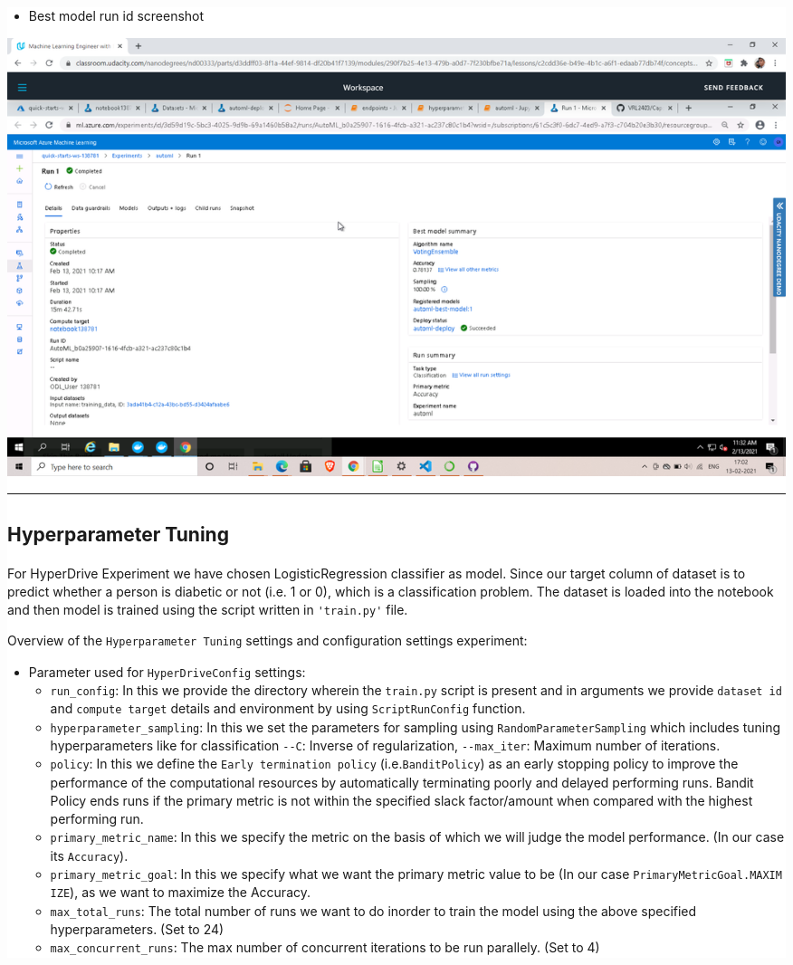 - Best model run id screenshot

![Best Model with RunID AutoML](/images/Best_Model_with_runid_AutoML.PNG)

---

## Hyperparameter Tuning

For HyperDrive Experiment we have chosen LogisticRegression classifier as model. Since our target column of dataset is to predict whether a person is diabetic or not (i.e. 1 or 0), which is a classification problem. The dataset is loaded into the notebook and then model is trained using the script written in `'train.py'` file.

Overview of the `Hyperparameter Tuning` settings and configuration settings experiment: 
- Parameter used for `HyperDriveConfig` settings:
  - `run_config`: In this we provide the directory wherein the `train.py` script is present and in arguments we provide `dataset id` and `compute target` details and environment by using `ScriptRunConfig` function.
  - `hyperparameter_sampling`: In this we set the parameters for sampling using `RandomParameterSampling` which includes tuning hyperparameters like for classification  `--C`: Inverse of regularization, `--max_iter`: Maximum number of iterations.
  - `policy`: In this we define the `Early termination policy` (i.e.`BanditPolicy`)  as an early stopping policy to improve the performance of the computational resources by automatically terminating poorly and delayed performing runs. Bandit Policy ends runs if the primary metric is not within the specified slack factor/amount when compared with the highest performing run.
  - `primary_metric_name`: In this we specify the metric on the basis of which we will judge the model performance. (In our case its `Accuracy`).
  - `primary_metric_goal`: In this we specify what we want the primary metric value to be (In our case `PrimaryMetricGoal.MAXIMIZE`), as we want to maximize the Accuracy.
  - `max_total_runs`: The total number of runs we want to do inorder to train the model using the above specified hyperparameters. (Set to 24)
  - `max_concurrent_runs`: The max number of concurrent iterations to be run parallely. (Set to 4)
